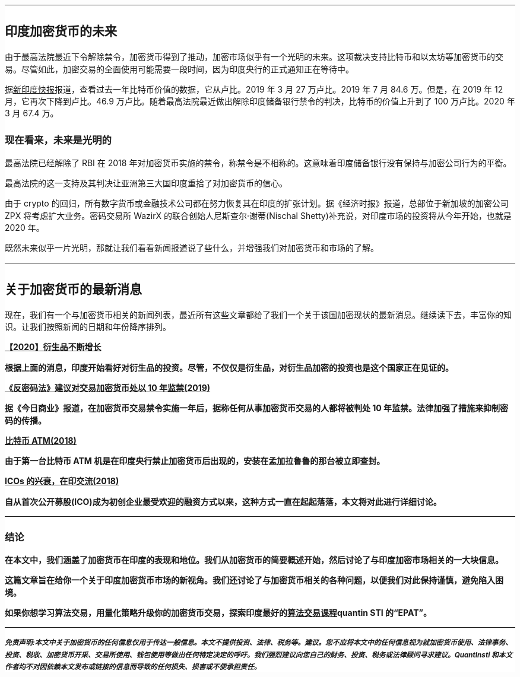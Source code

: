 * * *

## **印度加密货币的未来**

由于最高法院最近下令解除禁令，加密货币得到了推动，加密市场似乎有一个光明的未来。这项裁决支持比特币和以太坊等加密货币的交易。尽管如此，加密交易的全面使用可能需要一段时间，因为印度央行的正式通知正在等待中。

据[新印度快报](https://www.newindianexpress.com/opinions/editorials/2020/mar/07/the-future-of-cryptocurrencies-in-our-country-2113481.html)报道，查看过去一年比特币价值的数据，它从卢比。2019 年 3 月 27 万卢比。2019 年 7 月 84.6 万。但是，在 2019 年 12 月，它再次下降到卢比。46.9 万卢比。随着最高法院最近做出解除印度储备银行禁令的判决，比特币的价值上升到了 100 万卢比。2020 年 3 月 67.4 万。

### 现在看来，未来是光明的

最高法院已经解除了 RBI 在 2018 年对加密货币实施的禁令，称禁令是不相称的。这意味着印度储备银行没有保持与加密公司行为的平衡。

最高法院的这一支持及其判决让亚洲第三大国印度重拾了对加密货币的信心。

由于 crypto 的回归，所有数字货币或金融技术公司都在努力恢复其在印度的扩张计划。据《经济时报》报道，总部位于新加坡的加密公司 ZPX 将考虑扩大业务。密码交易所 WazirX 的联合创始人尼斯查尔·谢蒂(Nischal Shetty)补充说，对印度市场的投资将从今年开始，也就是 2020 年。

既然未来似乎一片光明，那就让我们看看新闻报道说了些什么，并增强我们对加密货币和市场的了解。

* * *

## **关于加密货币的最新消息**

现在，我们有一个与加密货币相关的新闻列表，最近所有这些文章都给了我们一个关于该国加密现状的最新消息。继续读下去，丰富你的知识。让我们按照新闻的日期和年份降序排列。

[**【2020】衍生品不断增长**](https://finance.yahoo.com/news/india-appetite-crypto-derivatives-growing-120000153.html)

**根据上面的消息，印度开始看好对衍生品的投资。尽管，不仅仅是衍生品，对衍生品加密的投资也是这个国家正在见证的。**

**[**《反密码法》建议对交易加密货币处以 10 年监禁(2019)**](https://www.businesstoday.in/current/policy/draft-anti-cryptocurrency-law-10-year-jail-bitcoin/story/354334.html)**

**据《今日商业》报道，在加密货币交易禁令实施一年后，据称任何从事加密货币交易的人都将被判处 10 年监禁。法律加强了措施来抑制密码的传播。**

**[**比特币 ATM(2018)**](https://www.thenewsminute.com/article/week-after-installation-india-s-first-bitcoin-atm-b-luru-seized-co-founder-held-90465)**

****由于第一台比特币 ATM 机是在印度央行禁止加密货币后出现的，安装在孟加拉鲁鲁的那台被立即查封。****

****[**ICOs 的兴衰，在印交流(2018)**](https://www.thehindubusinessline.com/info-tech/ico-investments-at-nascent-stage-in-india-tread-carefullyep/article24970555.ece)****

****自从首次公开募股(ICO)成为初创企业最受欢迎的融资方式以来，这种方式一直在起起落落，本文将对此进行详细讨论。****

* * *

### ****结论****

****在本文中，我们涵盖了加密货币在印度的表现和地位。我们从加密货币的简要概述开始，然后讨论了与印度加密市场相关的一大块信息。****

****这篇文章旨在给你一个关于印度加密货币市场的新视角。我们还讨论了与加密货币相关的各种问题，以便我们对此保持谨慎，避免陷入困境。****

****如果你想学习算法交易，用量化策略升级你的加密货币交易，探索印度最好的[算法交易课程](https://www.quantinsti.com/epat)quantin STI 的“EPAT”。****

* * *

*****<small>免责声明:本文中关于加密货币的任何信息仅用于传达一般信息。本文不提供投资、法律、税务等。建议。您不应将本文中的任何信息视为就加密货币使用、法律事务、投资、税收、加密货币开采、交易所使用、钱包使用等做出任何特定决定的呼吁。我们强烈建议向您自己的财务、投资、税务或法律顾问寻求建议。QuantInsti 和本文作者均不对因依赖本文发布或链接的信息而导致的任何损失、损害或不便承担责任。</small>*****